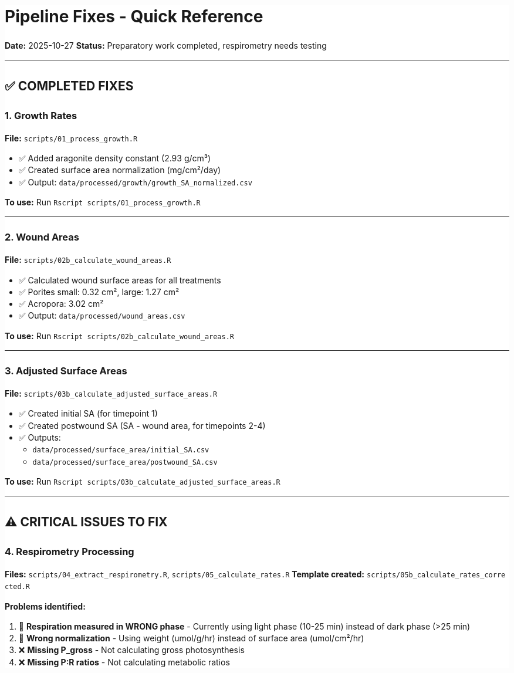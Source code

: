 # Pipeline Fixes - Quick Reference

**Date:** 2025-10-27
**Status:** Preparatory work completed, respirometry needs testing

---

## ✅ COMPLETED FIXES

### 1. Growth Rates
**File:** `scripts/01_process_growth.R`
- ✅ Added aragonite density constant (2.93 g/cm³)
- ✅ Created surface area normalization (mg/cm²/day)
- ✅ Output: `data/processed/growth/growth_SA_normalized.csv`

**To use:** Run `Rscript scripts/01_process_growth.R`

---

### 2. Wound Areas
**File:** `scripts/02b_calculate_wound_areas.R`
- ✅ Calculated wound surface areas for all treatments
- ✅ Porites small: 0.32 cm², large: 1.27 cm²
- ✅ Acropora: 3.02 cm²
- ✅ Output: `data/processed/wound_areas.csv`

**To use:** Run `Rscript scripts/02b_calculate_wound_areas.R`

---

### 3. Adjusted Surface Areas
**File:** `scripts/03b_calculate_adjusted_surface_areas.R`
- ✅ Created initial SA (for timepoint 1)
- ✅ Created postwound SA (SA - wound area, for timepoints 2-4)
- ✅ Outputs:
  - `data/processed/surface_area/initial_SA.csv`
  - `data/processed/surface_area/postwound_SA.csv`

**To use:** Run `Rscript scripts/03b_calculate_adjusted_surface_areas.R`

---

## ⚠️ CRITICAL ISSUES TO FIX

### 4. Respirometry Processing
**Files:** `scripts/04_extract_respirometry.R`, `scripts/05_calculate_rates.R`
**Template created:** `scripts/05b_calculate_rates_corrected.R`

**Problems identified:**
1. 🚨 **Respiration measured in WRONG phase** - Currently using light phase (10-25 min) instead of dark phase (>25 min)
2. 🚨 **Wrong normalization** - Using weight (umol/g/hr) instead of surface area (umol/cm²/hr)
3. ❌ **Missing P_gross** - Not calculating gross photosynthesis
4. ❌ **Missing P:R ratios** - Not calculating metabolic ratios

